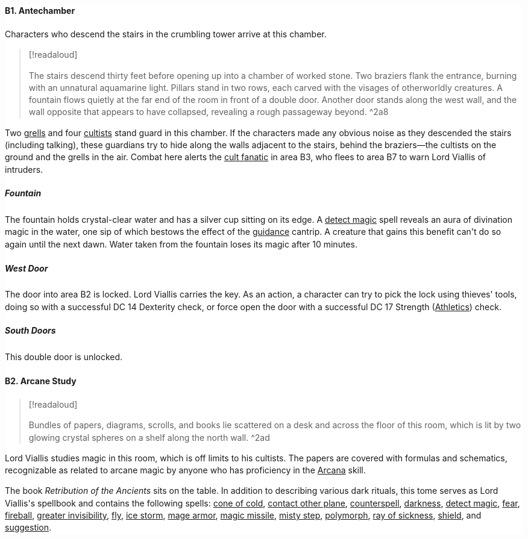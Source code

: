 #### B1. Antechamber

Characters who descend the stairs in the crumbling tower arrive at this chamber.

> [!readaloud] 
> 
> The stairs descend thirty feet before opening up into a chamber of worked stone. Two braziers flank the entrance, burning with an unnatural aquamarine light. Pillars stand in two rows, each carved with the visages of otherworldly creatures. A fountain flows quietly at the far end of the room in front of a double door. Another door stands along the west wall, and the wall opposite that appears to have collapsed, revealing a rough passageway beyond.
^2a8

Two [grells](Mechanics/bestiary/aberration/grell.md) and four [cultists](Mechanics/bestiary/humanoid/cultist.md) stand guard in this chamber. If the characters made any obvious noise as they descended the stairs (including talking), these guardians try to hide along the walls adjacent to the stairs, behind the braziers—the cultists on the ground and the grells in the air. Combat here alerts the [cult fanatic](Mechanics/bestiary/humanoid/cult-fanatic.md) in area B3, who flees to area B7 to warn Lord Viallis of intruders.

##### Fountain

The fountain holds crystal-clear water and has a silver cup sitting on its edge. A [detect magic](Mechanics/spells/detect-magic.md) spell reveals an aura of divination magic in the water, one sip of which bestows the effect of the [guidance](Mechanics/spells/guidance.md) cantrip. A creature that gains this benefit can't do so again until the next dawn. Water taken from the fountain loses its magic after 10 minutes.

##### West Door

The door into area B2 is locked. Lord Viallis carries the key. As an action, a character can try to pick the lock using thieves' tools, doing so with a successful DC 14 Dexterity check, or force open the door with a successful DC 17 Strength ([Athletics](Mechanics/Rules/skills.md#Athletics)) check.

##### South Doors

This double door is unlocked.

#### B2. Arcane Study

> [!readaloud] 
> 
> Bundles of papers, diagrams, scrolls, and books lie scattered on a desk and across the floor of this room, which is lit by two glowing crystal spheres on a shelf along the north wall.
^2ad

Lord Viallis studies magic in this room, which is off limits to his cultists. The papers are covered with formulas and schematics, recognizable as related to arcane magic by anyone who has proficiency in the [Arcana](Mechanics/Rules/skills.md#Arcana) skill.

The book *Retribution of the Ancients* sits on the table. In addition to describing various dark rituals, this tome serves as Lord Viallis's spellbook and contains the following spells: [cone of cold](Mechanics/spells/cone-of-cold.md), [contact other plane](Mechanics/spells/contact-other-plane.md), [counterspell](Mechanics/spells/counterspell.md), [darkness](Mechanics/spells/darkness.md), [detect magic](Mechanics/spells/detect-magic.md), [fear](Mechanics/spells/fear.md), [fireball](Mechanics/spells/fireball.md), [greater invisibility](Mechanics/spells/greater-invisibility.md), [fly](Mechanics/spells/fly.md), [ice storm](Mechanics/spells/ice-storm.md), [mage armor](Mechanics/spells/mage-armor.md), [magic missile](Mechanics/spells/magic-missile.md), [misty step](Mechanics/spells/misty-step.md), [polymorph](Mechanics/spells/polymorph.md), [ray of sickness](Mechanics/spells/ray-of-sickness.md), [shield](Mechanics/spells/shield.md), and [suggestion](Mechanics/spells/suggestion.md).
